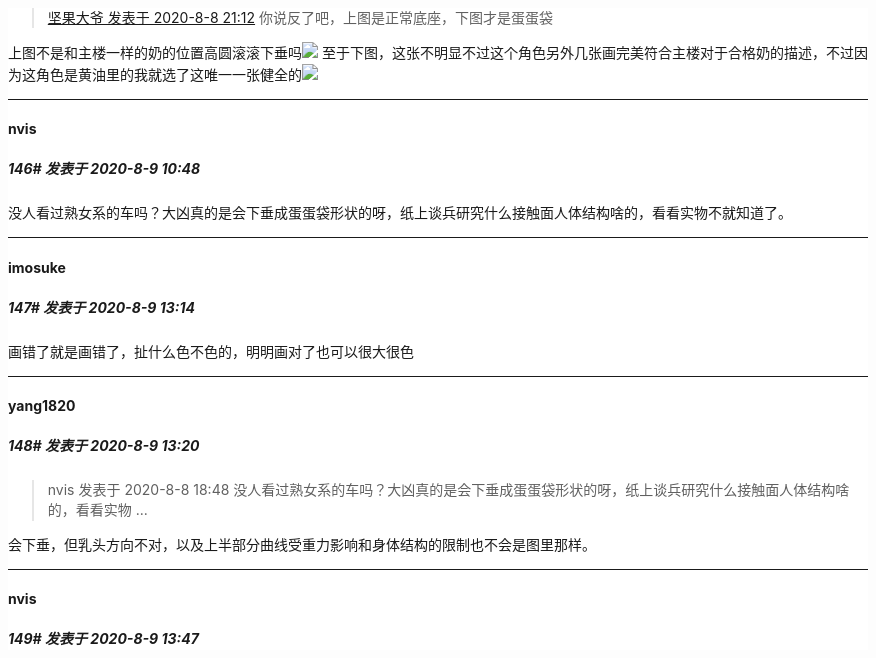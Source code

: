 

<blockquote><a href="httphttps://bbs.saraba1st.com/2b/forum.php?mod=redirect&amp;goto=findpost&amp;pid=48362746&amp;ptid=1953540" target="_blank">坚果大爷 发表于 2020-8-8 21:12</a>
你说反了吧，上图是正常底座，下图才是蛋蛋袋</blockquote>
上图不是和主楼一样的奶的位置高圆滚滚下垂吗<img src="https://static.saraba1st.com/image/smiley/face2017/020.png" referrerpolicy="no-referrer">
至于下图，这张不明显不过这个角色另外几张画完美符合主楼对于合格奶的描述，不过因为这角色是黄油里的我就选了这唯一一张健全的<img src="https://static.saraba1st.com/image/smiley/face2017/043.png" referrerpolicy="no-referrer">







*****

####  nvis  
##### 146#       发表于 2020-8-9 10:48




没人看过熟女系的车吗？大凶真的是会下垂成蛋蛋袋形状的呀，纸上谈兵研究什么接触面人体结构啥的，看看实物不就知道了。







*****

####  imosuke  
##### 147#       发表于 2020-8-9 13:14




画错了就是画错了，扯什么色不色的，明明画对了也可以很大很色







*****

####  yang1820  
##### 148#       发表于 2020-8-9 13:20



<blockquote>nvis 发表于 2020-8-8 18:48
没人看过熟女系的车吗？大凶真的是会下垂成蛋蛋袋形状的呀，纸上谈兵研究什么接触面人体结构啥的，看看实物 ...</blockquote>
会下垂，但乳头方向不对，以及上半部分曲线受重力影响和身体结构的限制也不会是图里那样。







*****

####  nvis  
##### 149#       发表于 2020-8-9 13:47
